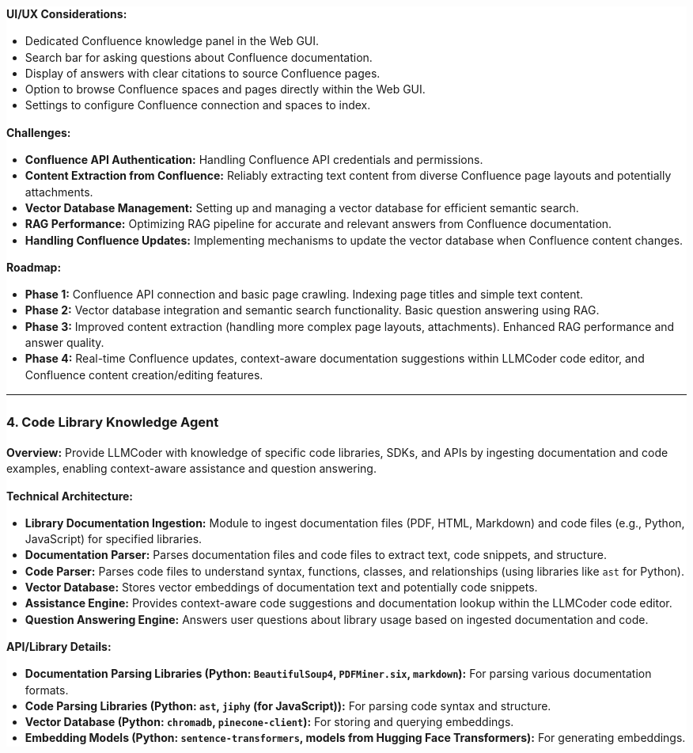**UI/UX Considerations:**

*   Dedicated Confluence knowledge panel in the Web GUI.
*   Search bar for asking questions about Confluence documentation.
*   Display of answers with clear citations to source Confluence pages.
*   Option to browse Confluence spaces and pages directly within the Web GUI.
*   Settings to configure Confluence connection and spaces to index.

**Challenges:**

*   **Confluence API Authentication:** Handling Confluence API credentials and permissions.
*   **Content Extraction from Confluence:**  Reliably extracting text content from diverse Confluence page layouts and potentially attachments.
*   **Vector Database Management:**  Setting up and managing a vector database for efficient semantic search.
*   **RAG Performance:** Optimizing RAG pipeline for accurate and relevant answers from Confluence documentation.
*   **Handling Confluence Updates:**  Implementing mechanisms to update the vector database when Confluence content changes.

**Roadmap:**

*   **Phase 1:** Confluence API connection and basic page crawling. Indexing page titles and simple text content.
*   **Phase 2:**  Vector database integration and semantic search functionality. Basic question answering using RAG.
*   **Phase 3:**  Improved content extraction (handling more complex page layouts, attachments). Enhanced RAG performance and answer quality.
*   **Phase 4:**  Real-time Confluence updates, context-aware documentation suggestions within LLMCoder code editor, and Confluence content creation/editing features.

---

### 4. Code Library Knowledge Agent

**Overview:**  Provide LLMCoder with knowledge of specific code libraries, SDKs, and APIs by ingesting documentation and code examples, enabling context-aware assistance and question answering.

**Technical Architecture:**

*   **Library Documentation Ingestion:**  Module to ingest documentation files (PDF, HTML, Markdown) and code files (e.g., Python, JavaScript) for specified libraries.
*   **Documentation Parser:**  Parses documentation files and code files to extract text, code snippets, and structure.
*   **Code Parser:**  Parses code files to understand syntax, functions, classes, and relationships (using libraries like `ast` for Python).
*   **Vector Database:** Stores vector embeddings of documentation text and potentially code snippets.
*   **Assistance Engine:**  Provides context-aware code suggestions and documentation lookup within the LLMCoder code editor.
*   **Question Answering Engine:**  Answers user questions about library usage based on ingested documentation and code.

**API/Library Details:**

*   **Documentation Parsing Libraries (Python: `BeautifulSoup4`, `PDFMiner.six`, `markdown`):** For parsing various documentation formats.
*   **Code Parsing Libraries (Python: `ast`, `jiphy` (for JavaScript)):** For parsing code syntax and structure.
*   **Vector Database (Python: `chromadb`, `pinecone-client`):** For storing and querying embeddings.
*   **Embedding Models (Python: `sentence-transformers`, models from Hugging Face Transformers):** For generating embeddings.
